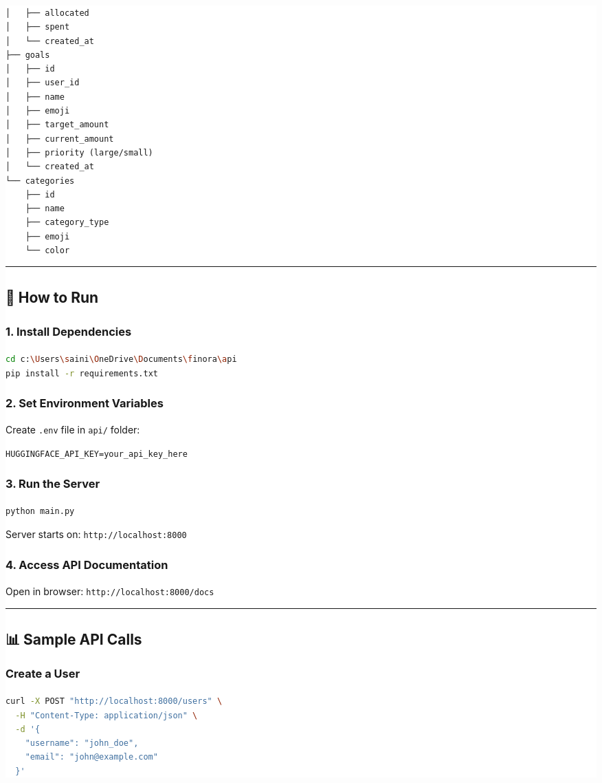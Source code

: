 ```
│   ├── allocated
│   ├── spent
│   └── created_at
├── goals
│   ├── id
│   ├── user_id
│   ├── name
│   ├── emoji
│   ├── target_amount
│   ├── current_amount
│   ├── priority (large/small)
│   └── created_at
└── categories
    ├── id
    ├── name
    ├── category_type
    ├── emoji
    └── color
```

---

## 🚀 How to Run

### 1. Install Dependencies
```bash
cd c:\Users\saini\OneDrive\Documents\finora\api
pip install -r requirements.txt
```

### 2. Set Environment Variables
Create `.env` file in `api/` folder:
```env
HUGGINGFACE_API_KEY=your_api_key_here
```

### 3. Run the Server
```bash
python main.py
```

Server starts on: `http://localhost:8000`

### 4. Access API Documentation
Open in browser: `http://localhost:8000/docs`

---

## 📊 Sample API Calls

### Create a User
```bash
curl -X POST "http://localhost:8000/users" \
  -H "Content-Type: application/json" \
  -d '{
    "username": "john_doe",
    "email": "john@example.com"
  }'
```
